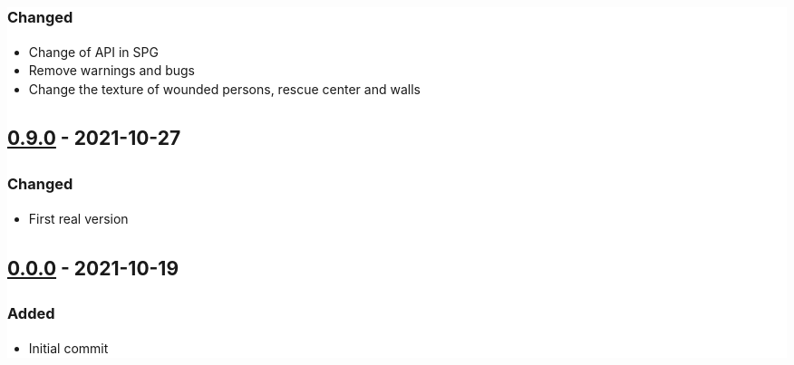 ### Changed
- Change of API in SPG
- Remove warnings and bugs
- Change the texture of wounded persons, rescue center and walls

## [0.9.0] - 2021-10-27
### Changed
- First real version

## [0.0.0] - 2021-10-19
### Added
- Initial commit

[Unreleased]: https://github.com/emmanuel-battesti/swarm-rescue/compare/v4.0.3...HEAD
[4.0.3]: https://github.com/emmanuel-battesti/swarm-rescue/compare/v4.0.2...v4.0.3
[4.0.2]: https://github.com/emmanuel-battesti/swarm-rescue/compare/v4.0.1...v4.0.2
[4.0.1]: https://github.com/emmanuel-battesti/swarm-rescue/compare/v4.0.0...v4.0.1
[4.0.0]: https://github.com/emmanuel-battesti/swarm-rescue/compare/v3.2.0...v4.0.0
[3.2.0]: https://github.com/emmanuel-battesti/swarm-rescue/compare/v3.1.0...v3.2.0
[3.1.0]: https://github.com/emmanuel-battesti/swarm-rescue/compare/v3.0.1...v3.1.0
[3.0.1]: https://github.com/emmanuel-battesti/swarm-rescue/compare/v3.0.0...v3.0.1
[3.0.0]: https://github.com/emmanuel-battesti/swarm-rescue/compare/v2.2.3...v3.0.0
[2.2.3]: https://github.com/emmanuel-battesti/swarm-rescue/compare/v2.2.2...v2.2.3
[2.2.2]: https://github.com/emmanuel-battesti/swarm-rescue/compare/v2.2.1...v2.2.2
[2.2.1]: https://github.com/emmanuel-battesti/swarm-rescue/compare/v2.2.0...v2.2.1
[2.2.0]: https://github.com/emmanuel-battesti/swarm-rescue/compare/v2.1.0...v2.2.0
[2.1.0]: https://github.com/emmanuel-battesti/swarm-rescue/compare/v2.0.0...v2.1.0
[2.0.0]: https://github.com/emmanuel-battesti/swarm-rescue/compare/v1.5.2...v2.0.0
[1.5.2]: https://github.com/emmanuel-battesti/swarm-rescue/compare/v1.5.1...v1.5.2
[1.5.1]: https://github.com/emmanuel-battesti/swarm-rescue/compare/v1.5.0...v1.5.1
[1.5.0]: https://github.com/emmanuel-battesti/swarm-rescue/compare/v1.4.1...v1.5.0
[1.4.1]: https://github.com/emmanuel-battesti/swarm-rescue/compare/v1.4.0...v1.4.1
[1.4.0]: https://github.com/emmanuel-battesti/swarm-rescue/compare/v1.3.0...v1.4.0
[1.3.0]: https://github.com/emmanuel-battesti/swarm-rescue/compare/v1.2.0...v1.3.0
[1.2.0]: https://github.com/emmanuel-battesti/swarm-rescue/compare/v1.1.0...v1.2.0
[1.1.0]: https://github.com/emmanuel-battesti/swarm-rescue/compare/v1.0.0...v1.1.0
[1.0.0]: https://github.com/emmanuel-battesti/swarm-rescue/compare/v0.9.0...v1.0.0
[0.9.0]: https://github.com/emmanuel-battesti/swarm-rescue/compare/v0.0.0...v0.9.0
[0.0.0]: https://github.com/emmanuel-battesti/swarm-rescue/releases/tag/v0.0.0

